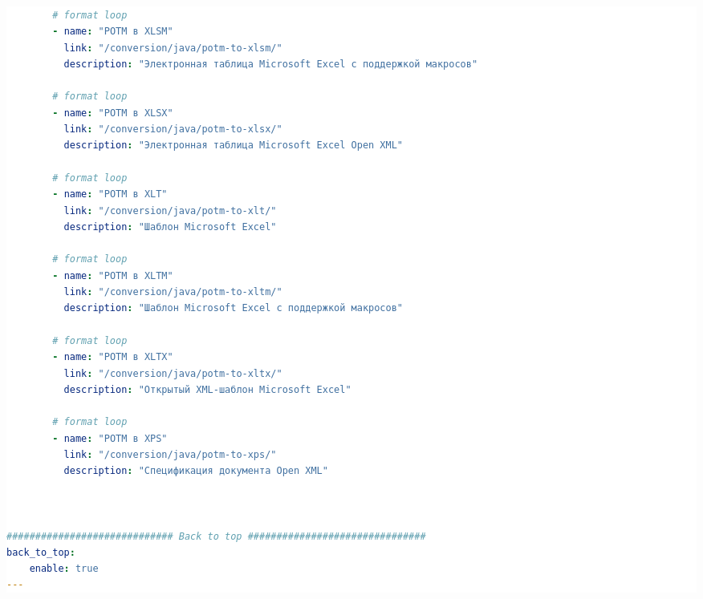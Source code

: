 ```yaml
        # format loop
        - name: "POTM в XLSM"
          link: "/conversion/java/potm-to-xlsm/"
          description: "Электронная таблица Microsoft Excel с поддержкой макросов"

        # format loop
        - name: "POTM в XLSX"
          link: "/conversion/java/potm-to-xlsx/"
          description: "Электронная таблица Microsoft Excel Open XML"

        # format loop
        - name: "POTM в XLT"
          link: "/conversion/java/potm-to-xlt/"
          description: "Шаблон Microsoft Excel"

        # format loop
        - name: "POTM в XLTM"
          link: "/conversion/java/potm-to-xltm/"
          description: "Шаблон Microsoft Excel с поддержкой макросов"

        # format loop
        - name: "POTM в XLTX"
          link: "/conversion/java/potm-to-xltx/"
          description: "Открытый XML-шаблон Microsoft Excel"

        # format loop
        - name: "POTM в XPS"
          link: "/conversion/java/potm-to-xps/"
          description: "Спецификация документа Open XML"



############################# Back to top ###############################
back_to_top:
    enable: true
---
```

